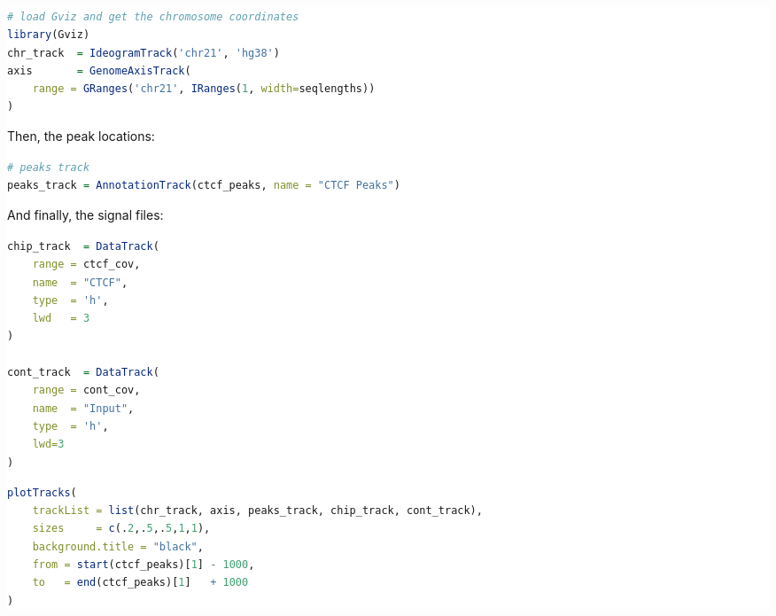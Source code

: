 
```r
# load Gviz and get the chromosome coordinates
library(Gviz)
chr_track  = IdeogramTrack('chr21', 'hg38')
axis       = GenomeAxisTrack(
    range = GRanges('chr21', IRanges(1, width=seqlengths))
)
```

Then, the peak locations:


```r
# peaks track
peaks_track = AnnotationTrack(ctcf_peaks, name = "CTCF Peaks")
```

And finally, the signal files:


```r
chip_track  = DataTrack(
    range = ctcf_cov,   
    name  = "CTCF",  
    type  = 'h', 
    lwd   = 3
)

cont_track  = DataTrack(
    range = cont_cov,   
    name  = "Input", 
    type  = 'h', 
    lwd=3
)
```



```r
plotTracks(
    trackList = list(chr_track, axis, peaks_track, chip_track, cont_track), 
    sizes     = c(.2,.5,.5,1,1), 
    background.title = "black",
    from = start(ctcf_peaks)[1] - 1000,
    to   = end(ctcf_peaks)[1]   + 1000
)
```

<div class="figure" style="text-align: center">